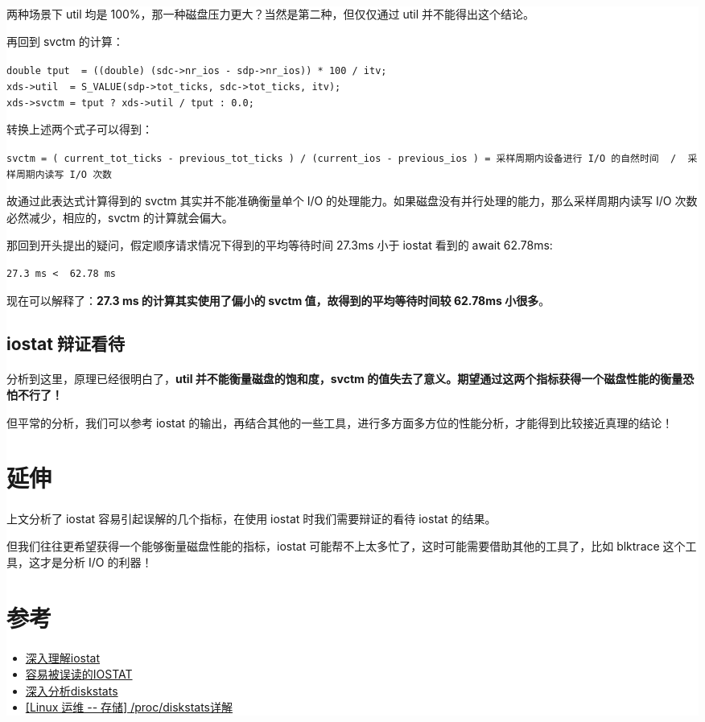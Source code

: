 两种场景下 util 均是 100%，那一种磁盘压力更大？当然是第二种，但仅仅通过 util 并不能得出这个结论。

再回到 svctm 的计算：

```
double tput  = ((double) (sdc->nr_ios - sdp->nr_ios)) * 100 / itv;
xds->util  = S_VALUE(sdp->tot_ticks, sdc->tot_ticks, itv);
xds->svctm = tput ? xds->util / tput : 0.0;
```
转换上述两个式子可以得到：

```
svctm = ( current_tot_ticks - previous_tot_ticks ) / (current_ios - previous_ios ) = 采样周期内设备进行 I/O 的自然时间  /  采样周期内读写 I/O 次数 
```

故通过此表达式计算得到的 svctm 其实并不能准确衡量单个 I/O 的处理能力。如果磁盘没有并行处理的能力，那么采样周期内读写 I/O 次数必然减少，相应的，svctm 的计算就会偏大。

那回到开头提出的疑问，假定顺序请求情况下得到的平均等待时间 27.3ms 小于 iostat 看到的 await 62.78ms:

```
27.3 ms <  62.78 ms
``` 
现在可以解释了：**27.3 ms 的计算其实使用了偏小的 svctm 值，故得到的平均等待时间较 62.78ms 小很多**。

## iostat 辩证看待
分析到这里，原理已经很明白了，**util 并不能衡量磁盘的饱和度，svctm 的值失去了意义。期望通过这两个指标获得一个磁盘性能的衡量恐怕不行了！**

但平常的分析，我们可以参考 iostat 的输出，再结合其他的一些工具，进行多方面多方位的性能分析，才能得到比较接近真理的结论！


# 延伸
上文分析了 iostat 容易引起误解的几个指标，在使用 iostat 时我们需要辩证的看待 iostat 的结果。

但我们往往更希望获得一个能够衡量磁盘性能的指标，iostat 可能帮不上太多忙了，这时可能需要借助其他的工具了，比如 blktrace 这个工具，这才是分析 I/O 的利器！

# 参考
+ [深入理解iostat](http://bean-li.github.io/dive-into-iostat/)
+ [容易被误读的IOSTAT](http://linuxperf.com/?p=156)
+ [深入分析diskstats](http://ykrocku.github.io/blog/2014/04/11/diskstats/)
+ [[Linux 运维 -- 存储] /proc/diskstats详解](https://www.cnblogs.com/zk47/p/4733143.html)
